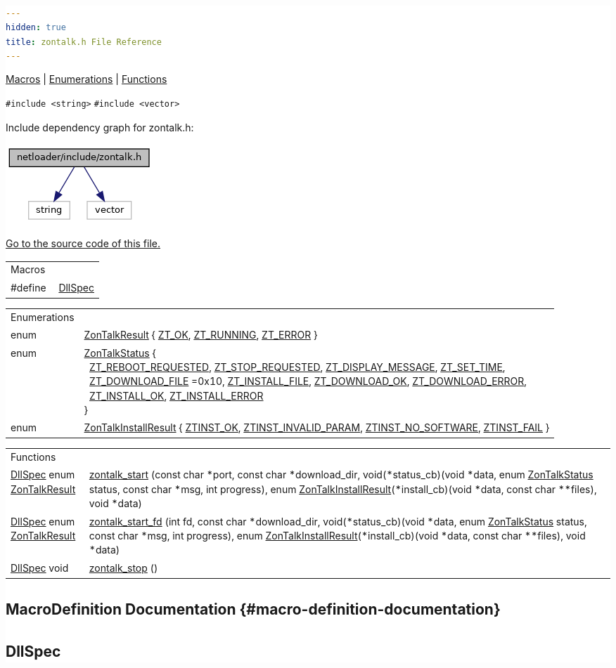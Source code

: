 ```yaml
---
hidden: true
title: zontalk.h File Reference
---
```


[Macros](#define-members) \| [Enumerations](#enum-members) \| [Functions](#func-members)

`#include <string>`
`#include <vector>`

Include dependency graph for zontalk.h:

![](netloader_2include_2zontalk_8h__incl.png)

<a href="netloader_2include_2zontalk_8h_source.md">Go to the source code of this file.</a>

|          |                                               |
|----------|-----------------------------------------------|
| Macros   |                                               |
| #define  | [DllSpec](#ad7c2e1cb200073ed64c64285a5f37231) |

|  |  |
|----|----|
| Enumerations |  |
| enum   | [ZonTalkResult](#aeaa8a9ca85977e77164e89bceda949d5) { [ZT_OK](#aeaa8a9ca85977e77164e89bceda949d5af38aca930cd92b0c37cde9abd924122d), [ZT_RUNNING](#aeaa8a9ca85977e77164e89bceda949d5a01b45d9eb79bd03265242cfb67549e5d), [ZT_ERROR](#aeaa8a9ca85977e77164e89bceda949d5a2c9dc50efd177d15fac99999fda21f5c) } |
| enum   | [ZonTalkStatus](#a60ef9b524cba78d1ddec6f77edf742a1) {<br/>  [ZT_REBOOT_REQUESTED](#a60ef9b524cba78d1ddec6f77edf742a1a9c667915f6e846d3920acf1e1d19c7ff), [ZT_STOP_REQUESTED](#a60ef9b524cba78d1ddec6f77edf742a1aa6b28ae67aaa15581894e4e7ec416ce2), [ZT_DISPLAY_MESSAGE](#a60ef9b524cba78d1ddec6f77edf742a1a12410ecf4422b614463c78fbeb5bf044), [ZT_SET_TIME](#a60ef9b524cba78d1ddec6f77edf742a1ae7e6ed3f3510383f25b5324601387799),<br/>  [ZT_DOWNLOAD_FILE](#a60ef9b524cba78d1ddec6f77edf742a1a47fcf672579d9f99329e523af7222444) =0x10, [ZT_INSTALL_FILE](#a60ef9b524cba78d1ddec6f77edf742a1a99ab4354366b82282c56e63e393805b7), [ZT_DOWNLOAD_OK](#a60ef9b524cba78d1ddec6f77edf742a1ae52746516c504c7e9b77f3f9d7858fc0), [ZT_DOWNLOAD_ERROR](#a60ef9b524cba78d1ddec6f77edf742a1a900744ae03edd032476573927f68b8a5),<br/>  [ZT_INSTALL_OK](#a60ef9b524cba78d1ddec6f77edf742a1ab4ad81b9f8c661c1784a949fcf7c6e74), [ZT_INSTALL_ERROR](#a60ef9b524cba78d1ddec6f77edf742a1abc1d534af5947dade88052728e7d7e2f)<br/>} |
| enum   | [ZonTalkInstallResult](#aae12385f0877faedf9c7b5c89a4d95a9) { [ZTINST_OK](#aae12385f0877faedf9c7b5c89a4d95a9ab74b874bc388a3a809733ee582453203), [ZTINST_INVALID_PARAM](#aae12385f0877faedf9c7b5c89a4d95a9ad4d61abc5a31ef2862c5a1b1ba65d0df), [ZTINST_NO_SOFTWARE](#aae12385f0877faedf9c7b5c89a4d95a9a70167f60c5f82b291d6916bad23bec91), [ZTINST_FAIL](#aae12385f0877faedf9c7b5c89a4d95a9aa47dc6bf758952198a0ed3d75e6cb7ed) } |

|  |  |
|----|----|
| Functions |  |
| <a href="sound_8h.md#ad7c2e1cb200073ed64c64285a5f37231">DllSpec</a> enum [ZonTalkResult](#aeaa8a9ca85977e77164e89bceda949d5)  | [zontalk_start](#ae82bb76dbde2d2bff589b145656f9413) (const char \*port, const char \*download_dir, void(\*status_cb)(void \*data, enum [ZonTalkStatus](#a60ef9b524cba78d1ddec6f77edf742a1) status, const char \*msg, int progress), enum [ZonTalkInstallResult](#aae12385f0877faedf9c7b5c89a4d95a9)(\*install_cb)(void \*data, const char \*\*files), void \*data) |
| <a href="sound_8h.md#ad7c2e1cb200073ed64c64285a5f37231">DllSpec</a> enum [ZonTalkResult](#aeaa8a9ca85977e77164e89bceda949d5)  | [zontalk_start_fd](#ab8f278c1fe887b1726a5fe6a49b1fad6) (int fd, const char \*download_dir, void(\*status_cb)(void \*data, enum [ZonTalkStatus](#a60ef9b524cba78d1ddec6f77edf742a1) status, const char \*msg, int progress), enum [ZonTalkInstallResult](#aae12385f0877faedf9c7b5c89a4d95a9)(\*install_cb)(void \*data, const char \*\*files), void \*data) |
| <a href="sound_8h.md#ad7c2e1cb200073ed64c64285a5f37231">DllSpec</a> void  | [zontalk_stop](#a2759e0db7fe364e7c010c58b2b4efd58) () |

## MacroDefinition Documentation {#macro-definition-documentation}

## DllSpec <a href="#ad7c2e1cb200073ed64c64285a5f37231" id="ad7c2e1cb200073ed64c64285a5f37231"></a>
